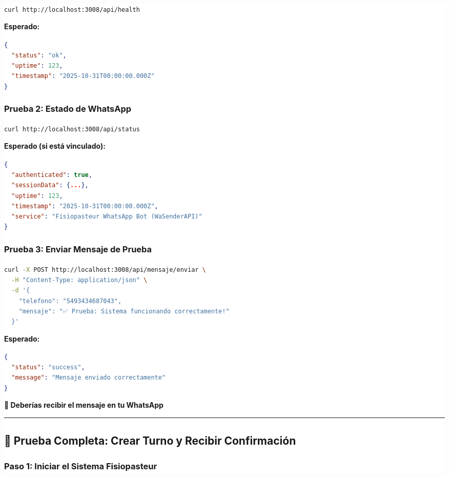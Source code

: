 ```bash
curl http://localhost:3008/api/health
```

**Esperado:**
```json
{
  "status": "ok",
  "uptime": 123,
  "timestamp": "2025-10-31T00:00:00.000Z"
}
```

### Prueba 2: Estado de WhatsApp

```bash
curl http://localhost:3008/api/status
```

**Esperado (si está vinculado):**
```json
{
  "authenticated": true,
  "sessionData": {...},
  "uptime": 123,
  "timestamp": "2025-10-31T00:00:00.000Z",
  "service": "Fisiopasteur WhatsApp Bot (WaSenderAPI)"
}
```

### Prueba 3: Enviar Mensaje de Prueba

```bash
curl -X POST http://localhost:3008/api/mensaje/enviar \
  -H "Content-Type: application/json" \
  -d '{
    "telefono": "5493434687043",
    "mensaje": "✅ Prueba: Sistema funcionando correctamente!"
  }'
```

**Esperado:**
```json
{
  "status": "success",
  "message": "Mensaje enviado correctamente"
}
```

**🔔 Deberías recibir el mensaje en tu WhatsApp**

---

## 🏥 Prueba Completa: Crear Turno y Recibir Confirmación

### Paso 1: Iniciar el Sistema Fisiopasteur
